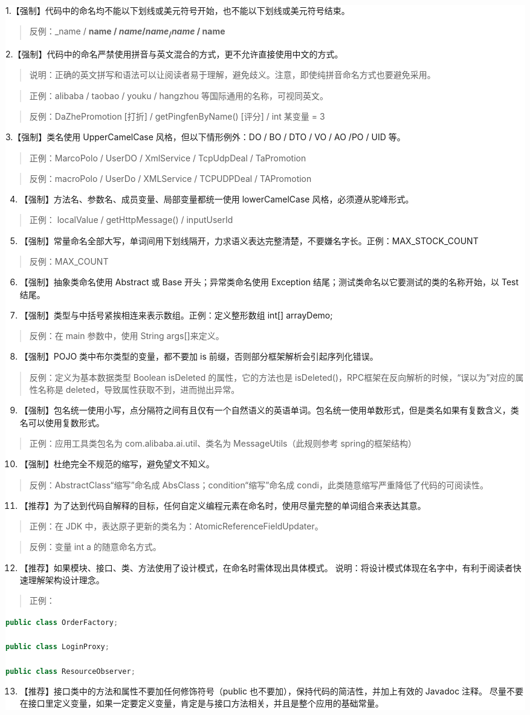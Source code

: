 1.【强制】代码中的命名均不能以下划线或美元符号开始，也不能以下划线或美元符号结束。

> 反例：_name / __name / $name / name_ / name$ / name__

2.【强制】代码中的命名严禁使用拼音与英文混合的方式，更不允许直接使用中文的方式。

> 说明：正确的英文拼写和语法可以让阅读者易于理解，避免歧义。注意，即使纯拼音命名方式也要避免采用。

> 正例：alibaba / taobao / youku / hangzhou 等国际通用的名称，可视同英文。

> 反例：DaZhePromotion [打折] / getPingfenByName() [评分] / int 某变量 = 3

3.【强制】类名使用 UpperCamelCase 风格，但以下情形例外：DO / BO / DTO / VO / AO /PO / UID 等。

> 正例：MarcoPolo / UserDO / XmlService / TcpUdpDeal / TaPromotion

> 反例：macroPolo / UserDo / XMLService / TCPUDPDeal / TAPromotion

4.	【强制】方法名、参数名、成员变量、局部变量都统一使用 lowerCamelCase 风格，必须遵从驼峰形式。

> 正例： localValue / getHttpMessage() / inputUserId

5.	【强制】常量命名全部大写，单词间用下划线隔开，力求语义表达完整清楚，不要嫌名字长。正例：MAX_STOCK_COUNT

> 反例：MAX_COUNT

6.	【强制】抽象类命名使用 Abstract 或 Base 开头；异常类命名使用 Exception 结尾；测试类命名以它要测试的类的名称开始，以 Test 结尾。

7.	【强制】类型与中括号紧挨相连来表示数组。正例：定义整形数组 int[] arrayDemo;

> 反例：在 main 参数中，使用 String args[]来定义。

8.	【强制】POJO 类中布尔类型的变量，都不要加 is 前缀，否则部分框架解析会引起序列化错误。

> 反例：定义为基本数据类型 Boolean isDeleted 的属性，它的方法也是 isDeleted()，RPC框架在反向解析的时候，“误以为”对应的属性名称是 deleted，导致属性获取不到，进而抛出异常。

9.	【强制】包名统一使用小写，点分隔符之间有且仅有一个自然语义的英语单词。包名统一使用单数形式，但是类名如果有复数含义，类名可以使用复数形式。

> 正例：应用工具类包名为 com.alibaba.ai.util、类名为 MessageUtils（此规则参考 spring的框架结构）

10.	【强制】杜绝完全不规范的缩写，避免望文不知义。

> 反例：AbstractClass“缩写”命名成 AbsClass；condition“缩写”命名成 condi，此类随意缩写严重降低了代码的可阅读性。

11.	【推荐】为了达到代码自解释的目标，任何自定义编程元素在命名时，使用尽量完整的单词组合来表达其意。

> 正例：在 JDK 中，表达原子更新的类名为：AtomicReferenceFieldUpdater。

> 反例：变量 int a 的随意命名方式。

12.	【推荐】如果模块、接口、类、方法使用了设计模式，在命名时需体现出具体模式。
 说明：将设计模式体现在名字中，有利于阅读者快速理解架构设计理念。

> 正例：
```java
public class OrderFactory;

public class LoginProxy;

public class ResourceObserver;
```

13.	【推荐】接口类中的方法和属性不要加任何修饰符号（public 也不要加），保持代码的简洁性，并加上有效的 Javadoc 注释。
尽量不要在接口里定义变量，如果一定要定义变量，肯定是与接口方法相关，并且是整个应用的基础常量。
